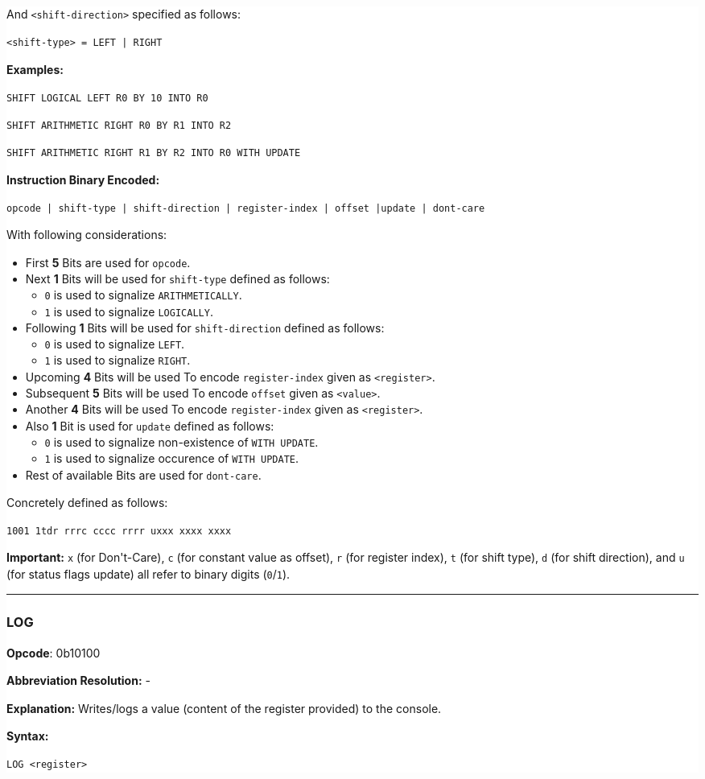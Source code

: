 And `<shift-direction>` specified as follows:
```
<shift-type> = LEFT | RIGHT
```

**Examples:**
```
SHIFT LOGICAL LEFT R0 BY 10 INTO R0
```
```
SHIFT ARITHMETIC RIGHT R0 BY R1 INTO R2
```
```
SHIFT ARITHMETIC RIGHT R1 BY R2 INTO R0 WITH UPDATE
```

**Instruction Binary Encoded:**
```
opcode | shift-type | shift-direction | register-index | offset |update | dont-care
```

With following considerations:
- First **5** Bits are used for `opcode`.
- Next **1** Bits will be used for `shift-type` defined as follows:
  - `0` is used to signalize `ARITHMETICALLY`.
  - `1` is used to signalize `LOGICALLY`.
- Following **1** Bits will be used for `shift-direction` defined as follows:
  - `0` is used to signalize `LEFT`.
  - `1` is used to signalize `RIGHT`.
- Upcoming **4** Bits will be used To encode `register-index` given as `<register>`.
- Subsequent **5** Bits will be used To encode `offset` given as `<value>`.
- Another **4** Bits will be used To encode `register-index` given as `<register>`.
- Also **1** Bit is used for `update` defined as follows:
  - `0` is used to signalize non-existence of `WITH UPDATE`.
  - `1` is used to signalize occurence of `WITH UPDATE`.
- Rest of available Bits are used for `dont-care`.

Concretely defined as follows:
```
1001 1tdr rrrc cccc rrrr uxxx xxxx xxxx
```

**Important:**  `x` (for Don't-Care), `c` (for constant value as offset), `r` (for register index), `t` (for shift type), `d` (for shift direction), and `u` (for status flags update) all refer to binary digits (`0`/`1`).

<hr>

### LOG

**Opcode**: 0b10100

**Abbreviation Resolution:** -

**Explanation:** Writes/logs a value (content of the register provided) to the console.

**Syntax:**
```
LOG <register>
```
